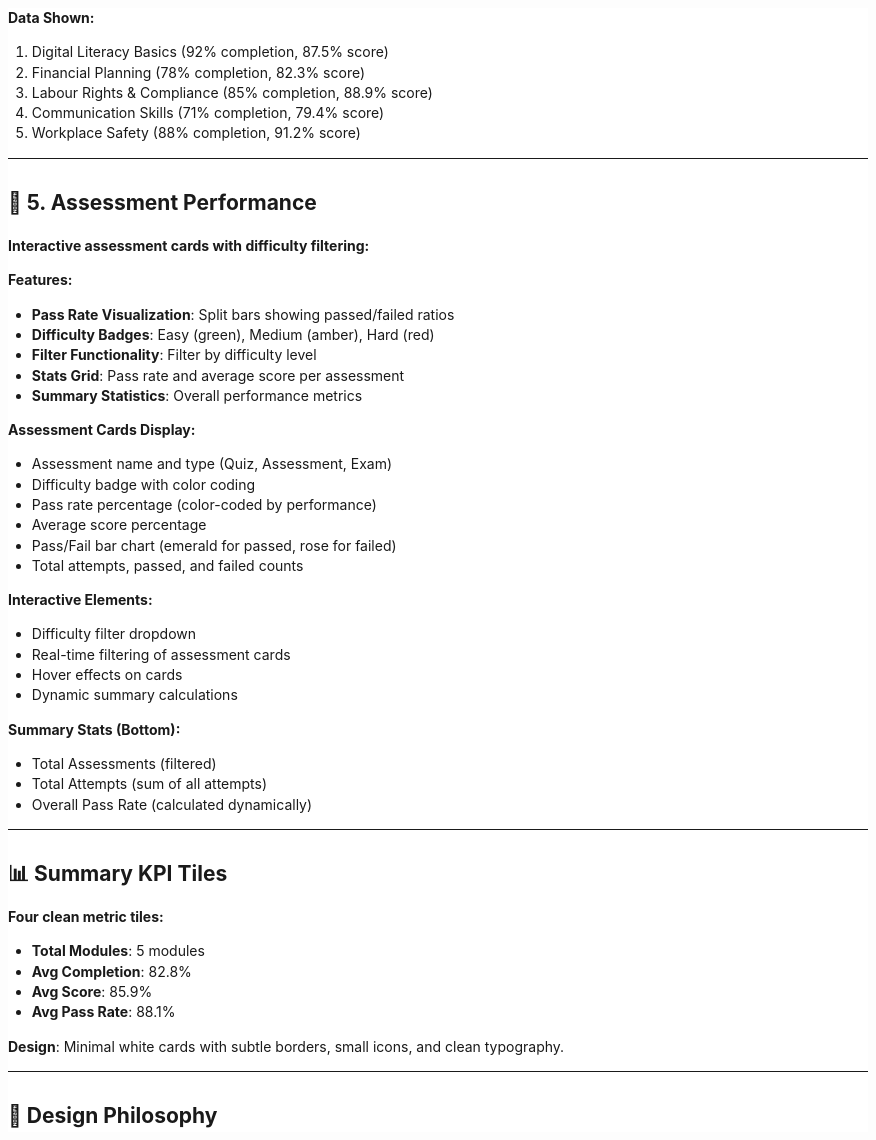 **Data Shown:**
1. Digital Literacy Basics (92% completion, 87.5% score)
2. Financial Planning (78% completion, 82.3% score)
3. Labour Rights & Compliance (85% completion, 88.9% score)
4. Communication Skills (71% completion, 79.4% score)
5. Workplace Safety (88% completion, 91.2% score)

---

## 🎯 5. Assessment Performance

**Interactive assessment cards with difficulty filtering:**

**Features:**
- **Pass Rate Visualization**: Split bars showing passed/failed ratios
- **Difficulty Badges**: Easy (green), Medium (amber), Hard (red)
- **Filter Functionality**: Filter by difficulty level
- **Stats Grid**: Pass rate and average score per assessment
- **Summary Statistics**: Overall performance metrics

**Assessment Cards Display:**
- Assessment name and type (Quiz, Assessment, Exam)
- Difficulty badge with color coding
- Pass rate percentage (color-coded by performance)
- Average score percentage
- Pass/Fail bar chart (emerald for passed, rose for failed)
- Total attempts, passed, and failed counts

**Interactive Elements:**
- Difficulty filter dropdown
- Real-time filtering of assessment cards
- Hover effects on cards
- Dynamic summary calculations

**Summary Stats (Bottom):**
- Total Assessments (filtered)
- Total Attempts (sum of all attempts)
- Overall Pass Rate (calculated dynamically)

---

## 📊 Summary KPI Tiles

**Four clean metric tiles:**
- **Total Modules**: 5 modules
- **Avg Completion**: 82.8%
- **Avg Score**: 85.9%
- **Avg Pass Rate**: 88.1%

**Design**: Minimal white cards with subtle borders, small icons, and clean typography.

---

## 🎨 Design Philosophy
